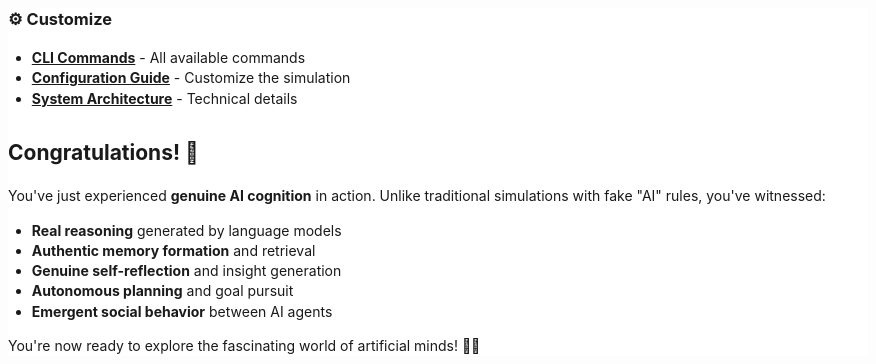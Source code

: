 ### ⚙️ **Customize**
- **[CLI Commands](../reference/cli-commands.md)** - All available commands
- **[Configuration Guide](../reference/configuration.md)** - Customize the simulation
- **[System Architecture](../advanced/architecture-overview.md)** - Technical details

## Congratulations! 🎉

You've just experienced **genuine AI cognition** in action. Unlike traditional simulations with fake "AI" rules, you've witnessed:

- **Real reasoning** generated by language models
- **Authentic memory formation** and retrieval  
- **Genuine self-reflection** and insight generation
- **Autonomous planning** and goal pursuit
- **Emergent social behavior** between AI agents

You're now ready to explore the fascinating world of artificial minds! 🧠✨
